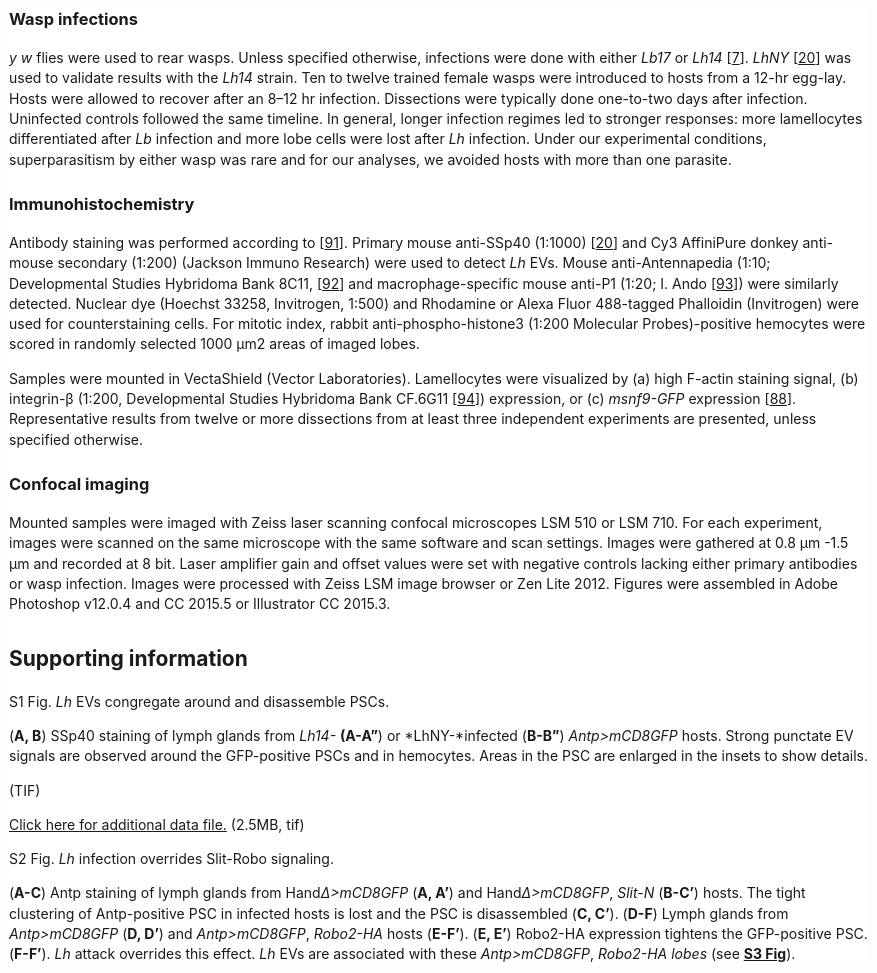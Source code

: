 ### Wasp infections

*y w* flies were used to rear wasps. Unless specified otherwise, infections were done with either *Lb17* or *Lh14* [[7](#ppat.1009615.ref007)]. *LhNY* [[20](#ppat.1009615.ref020)] was used to validate results with the *Lh14* strain. Ten to twelve trained female wasps were introduced to hosts from a 12-hr egg-lay. Hosts were allowed to recover after an 8–12 hr infection. Dissections were typically done one-to-two days after infection. Uninfected controls followed the same timeline. In general, longer infection regimes led to stronger responses: more lamellocytes differentiated after *Lb* infection and more lobe cells were lost after *Lh* infection. Under our experimental conditions, superparasitism by either wasp was rare and for our analyses, we avoided hosts with more than one parasite.

### Immunohistochemistry

Antibody staining was performed according to [[91](#ppat.1009615.ref091)]. Primary mouse anti-SSp40 (1:1000) [[20](#ppat.1009615.ref020)] and Cy3 AffiniPure donkey anti-mouse secondary (1:200) (Jackson Immuno Research) were used to detect *Lh* EVs. Mouse anti-Antennapedia (1:10; Developmental Studies Hybridoma Bank 8C11, [[92](#ppat.1009615.ref092)] and macrophage-specific mouse anti-P1 (1:20; I. Ando [[93](#ppat.1009615.ref093)]) were similarly detected. Nuclear dye (Hoechst 33258, Invitrogen, 1:500) and Rhodamine or Alexa Fluor 488-tagged Phalloidin (Invitrogen) were used for counterstaining cells. For mitotic index, rabbit anti-phospho-histone3 (1:200 Molecular Probes)-positive hemocytes were scored in randomly selected 1000 μm2 areas of imaged lobes.

Samples were mounted in VectaShield (Vector Laboratories). Lamellocytes were visualized by (a) high F-actin staining signal, (b) integrin-β (1:200, Developmental Studies Hybridoma Bank CF.6G11 [[94](#ppat.1009615.ref094)]) expression, or (c) *msnf9-GFP* expression [[88](#ppat.1009615.ref088)]. Representative results from twelve or more dissections from at least three independent experiments are presented, unless specified otherwise.

### Confocal imaging

Mounted samples were imaged with Zeiss laser scanning confocal microscopes LSM 510 or LSM 710. For each experiment, images were scanned on the same microscope with the same software and scan settings. Images were gathered at 0.8 μm -1.5 μm and recorded at 8 bit. Laser amplifier gain and offset values were set with negative controls lacking either primary antibodies or wasp infection. Images were processed with Zeiss LSM image browser or Zen Lite 2012. Figures were assembled in Adobe Photoshop v12.0.4 and CC 2015.5 or Illustrator CC 2015.3.

## Supporting information

S1 Fig. *Lh* EVs congregate around and disassemble PSCs.

(**A, B**) SSp40 staining of lymph glands from *Lh14-*
**(A-A”**) or *LhNY-*infected (**B-B”**) *Antp>mCD8GFP* hosts. Strong punctate EV signals are observed around the GFP-positive PSCs and in hemocytes. Areas in the PSC are enlarged in the insets to show details.

(TIF)

[Click here for additional data file.](/articles/instance/8191917/bin/ppat.1009615.s001.tif) (2.5MB, tif)

S2 Fig. *Lh* infection overrides Slit-Robo signaling.

(**A-C**) Antp staining of lymph glands from Hand*Δ>mCD8GFP* (**A, A’**) and Hand*Δ>mCD8GFP*, *Slit-N* (**B-C’**) hosts. The tight clustering of Antp-positive PSC in infected hosts is lost and the PSC is disassembled (**C, C’**). (**D-F**) Lymph glands from *Antp>mCD8GFP* (**D, D’**) and *Antp>mCD8GFP*, *Robo2-HA* hosts (**E-F’**). (**E, E’**) Robo2-HA expression tightens the GFP-positive PSC. (**F-F’**). *Lh* attack overrides this effect. *Lh* EVs are associated with these *Antp>mCD8GFP*, *Robo2-HA lobes* (see **[S3 Fig](#ppat.1009615.s003)**).
